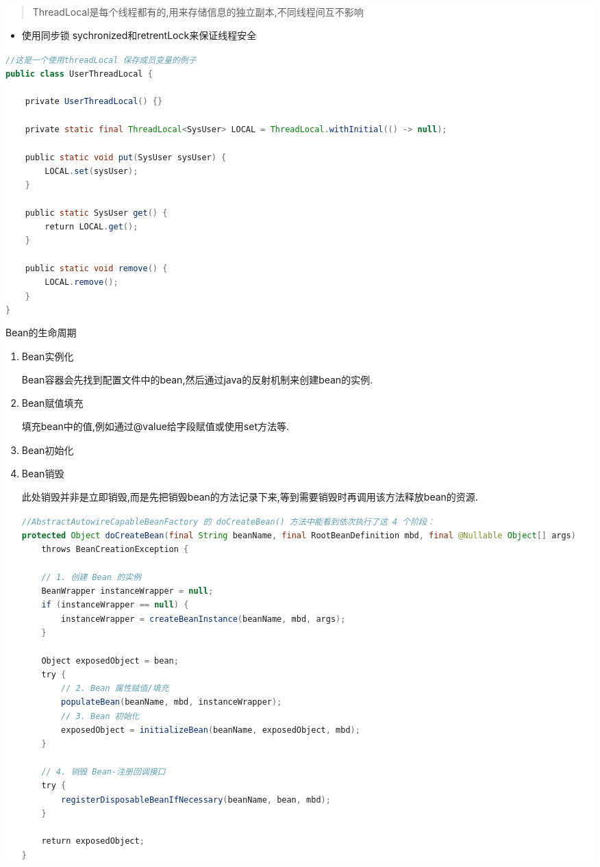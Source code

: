   > ThreadLocal是每个线程都有的,用来存储信息的独立副本,不同线程间互不影响

- 使用同步锁 sychronized和retrentLock来保证线程安全

```java
//这是一个使用threadLocal 保存成员变量的例子
public class UserThreadLocal {
​
    private UserThreadLocal() {}
​
    private static final ThreadLocal<SysUser> LOCAL = ThreadLocal.withInitial(() -> null);
​
    public static void put(SysUser sysUser) {
        LOCAL.set(sysUser);
    }
​
    public static SysUser get() {
        return LOCAL.get();
    }
​
    public static void remove() {
        LOCAL.remove();
    }
}
```

Bean的生命周期

1. Bean实例化

   Bean容器会先找到配置文件中的bean,然后通过java的反射机制来创建bean的实例.

2. Bean赋值填充

   填充bean中的值,例如通过@value给字段赋值或使用set方法等.

3. Bean初始化

4. Bean销毁

   此处销毁并非是立即销毁,而是先把销毁bean的方法记录下来,等到需要销毁时再调用该方法释放bean的资源.

   ```java
   //AbstractAutowireCapableBeanFactory 的 doCreateBean() 方法中能看到依次执行了这 4 个阶段：
   protected Object doCreateBean(final String beanName, final RootBeanDefinition mbd, final @Nullable Object[] args)
       throws BeanCreationException {
   ​
       // 1. 创建 Bean 的实例
       BeanWrapper instanceWrapper = null;
       if (instanceWrapper == null) {
           instanceWrapper = createBeanInstance(beanName, mbd, args);
       }
   ​
       Object exposedObject = bean;
       try {
           // 2. Bean 属性赋值/填充
           populateBean(beanName, mbd, instanceWrapper);
           // 3. Bean 初始化
           exposedObject = initializeBean(beanName, exposedObject, mbd);
       }
   ​
       // 4. 销毁 Bean-注册回调接口
       try {
           registerDisposableBeanIfNecessary(beanName, bean, mbd);
       }
   ​
       return exposedObject;
   }
   ```